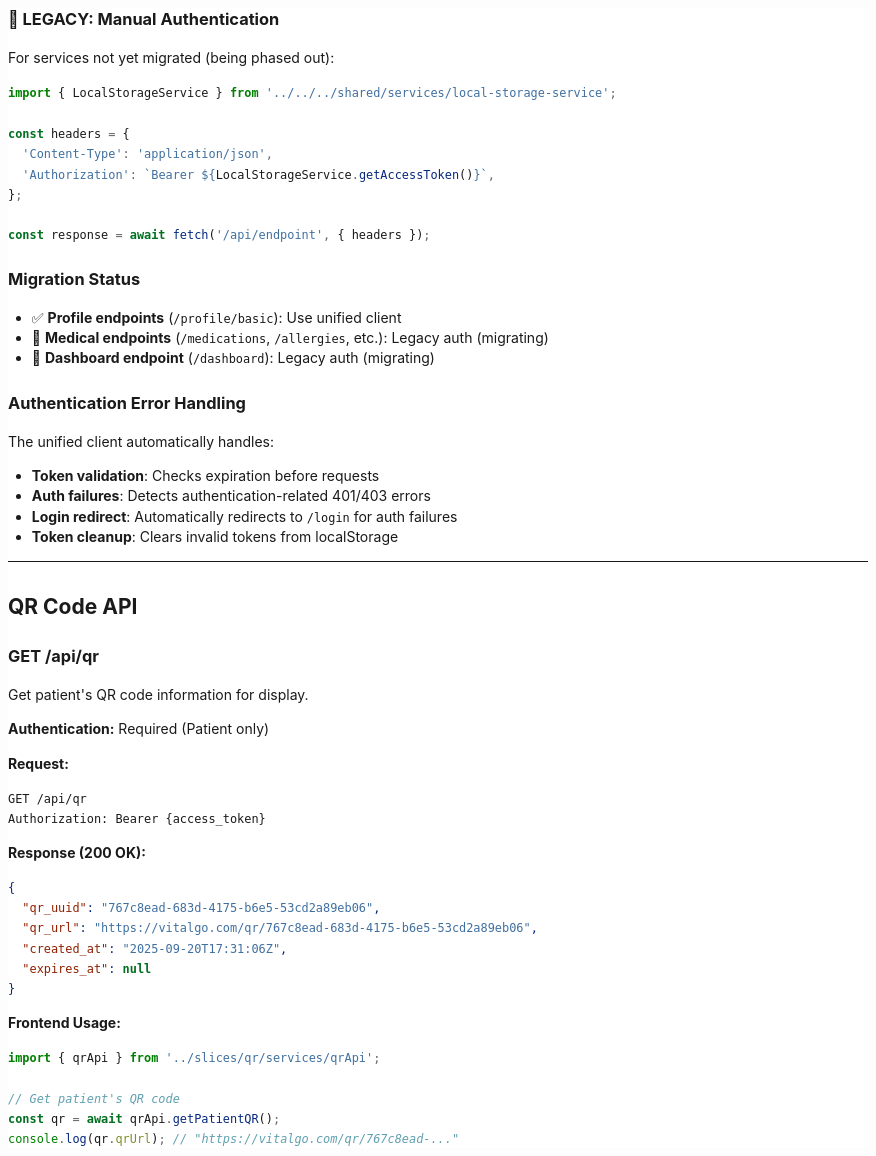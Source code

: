 ### 🔄 LEGACY: Manual Authentication
For services not yet migrated (being phased out):

```typescript
import { LocalStorageService } from '../../../shared/services/local-storage-service';

const headers = {
  'Content-Type': 'application/json',
  'Authorization': `Bearer ${LocalStorageService.getAccessToken()}`,
};

const response = await fetch('/api/endpoint', { headers });
```

### Migration Status
- ✅ **Profile endpoints** (`/profile/basic`): Use unified client
- 🔄 **Medical endpoints** (`/medications`, `/allergies`, etc.): Legacy auth (migrating)
- 🔄 **Dashboard endpoint** (`/dashboard`): Legacy auth (migrating)

### Authentication Error Handling
The unified client automatically handles:
- **Token validation**: Checks expiration before requests
- **Auth failures**: Detects authentication-related 401/403 errors
- **Login redirect**: Automatically redirects to `/login` for auth failures
- **Token cleanup**: Clears invalid tokens from localStorage
---

## QR Code API

### GET /api/qr

Get patient's QR code information for display.

**Authentication:** Required (Patient only)

**Request:**
```http
GET /api/qr
Authorization: Bearer {access_token}
```

**Response (200 OK):**
```json
{
  "qr_uuid": "767c8ead-683d-4175-b6e5-53cd2a89eb06",
  "qr_url": "https://vitalgo.com/qr/767c8ead-683d-4175-b6e5-53cd2a89eb06",
  "created_at": "2025-09-20T17:31:06Z",
  "expires_at": null
}
```

**Frontend Usage:**
```typescript
import { qrApi } from '../slices/qr/services/qrApi';

// Get patient's QR code
const qr = await qrApi.getPatientQR();
console.log(qr.qrUrl); // "https://vitalgo.com/qr/767c8ead-..."
```
